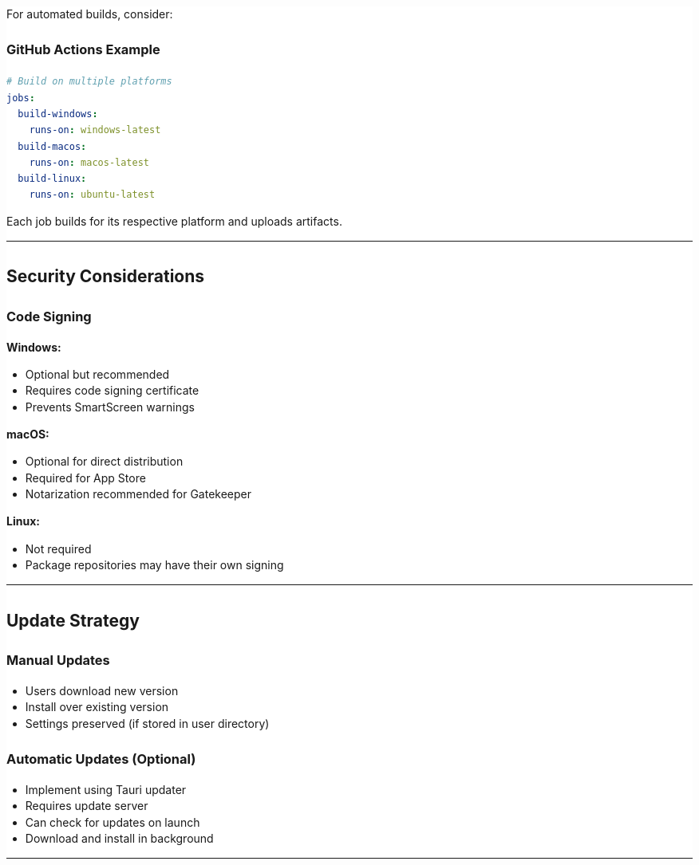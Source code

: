For automated builds, consider:

### GitHub Actions Example
```yaml
# Build on multiple platforms
jobs:
  build-windows:
    runs-on: windows-latest
  build-macos:
    runs-on: macos-latest
  build-linux:
    runs-on: ubuntu-latest
```

Each job builds for its respective platform and uploads artifacts.

---

## Security Considerations

### Code Signing

**Windows:**
- Optional but recommended
- Requires code signing certificate
- Prevents SmartScreen warnings

**macOS:**
- Optional for direct distribution
- Required for App Store
- Notarization recommended for Gatekeeper

**Linux:**
- Not required
- Package repositories may have their own signing

---

## Update Strategy

### Manual Updates
- Users download new version
- Install over existing version
- Settings preserved (if stored in user directory)

### Automatic Updates (Optional)
- Implement using Tauri updater
- Requires update server
- Can check for updates on launch
- Download and install in background

---
